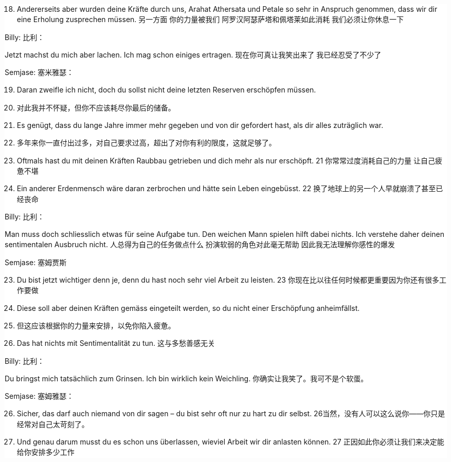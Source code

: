 18. Andererseits aber wurden deine Kräfte durch uns, Arahat Athersata und Petale so sehr in Anspruch genommen, dass wir dir eine Erholung zusprechen müssen.
另一方面 你的力量被我们 阿罗汉阿瑟萨塔和佩塔莱如此消耗 我们必须让你休息一下

Billy:
比利：

Jetzt machst du mich aber lachen. Ich mag schon einiges ertragen.
现在你可真让我笑出来了 我已经忍受了不少了

Semjase:
塞米雅瑟：

19. Daran zweifle ich nicht, doch du sollst nicht deine letzten Reserven erschöpfen müssen.
19. 对此我并不怀疑，但你不应该耗尽你最后的储备。

20. Es genügt, dass du lange Jahre immer mehr gegeben und von dir gefordert hast, als dir alles zuträglich war.
20. 多年来你一直付出过多，对自己要求过高，超出了对你有利的限度，这就足够了。

21. Oftmals hast du mit deinen Kräften Raubbau getrieben und dich mehr als nur erschöpft.
21 你常常过度消耗自己的力量 让自己疲惫不堪

22. Ein anderer Erdenmensch wäre daran zerbrochen und hätte sein Leben eingebüsst.
22 换了地球上的另一个人早就崩溃了甚至已经丧命

Billy:
比利：

Man muss doch schliesslich etwas für seine Aufgabe tun. Den weichen Mann spielen hilft dabei nichts. Ich verstehe daher deinen sentimentalen Ausbruch nicht.
人总得为自己的任务做点什么 扮演软弱的角色对此毫无帮助 因此我无法理解你感性的爆发

Semjase:
塞姆贾斯

23. Du bist jetzt wichtiger denn je, denn du hast noch sehr viel Arbeit zu leisten.
23 你现在比以往任何时候都更重要因为你还有很多工作要做

24. Diese soll aber deinen Kräften gemäss eingeteilt werden, so du nicht einer Erschöpfung anheimfällst.
24. 但这应该根据你的力量来安排，以免你陷入疲惫。

25. Das hat nichts mit Sentimentalität zu tun.
这与多愁善感无关

Billy:
比利：

Du bringst mich tatsächlich zum Grinsen. Ich bin wirklich kein Weichling.
你确实让我笑了。我可不是个软蛋。

Semjase:
塞姆雅瑟：

26. Sicher, das darf auch niemand von dir sagen – du bist sehr oft nur zu hart zu dir selbst.
26当然，没有人可以这么说你——你只是经常对自己太苛刻了。

27. Und genau darum musst du es schon uns überlassen, wieviel Arbeit wir dir anlasten können.
27 正因如此你必须让我们来决定能给你安排多少工作
